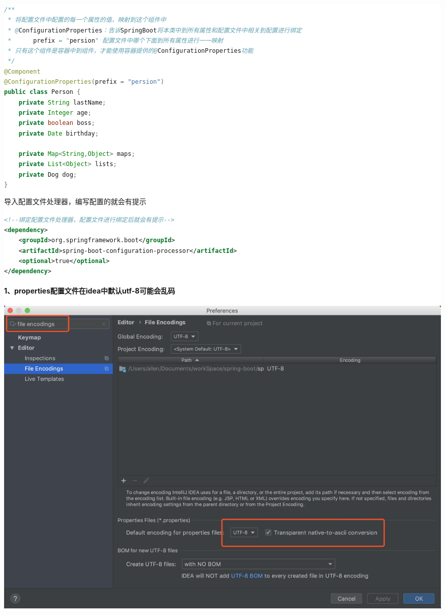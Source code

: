 ```java
/**
 * 将配置文件中配置的每一个属性的值，映射到这个组件中
 * @ConfigurationProperties：告诉SpringBoot将本类中到所有属性和配置文件中相关到配置进行绑定
 *      prefix = "persion" 配置文件中哪个下面到所有属性进行一一映射
 * 只有这个组件是容器中到组件，才能使用容器提供的@ConfigurationProperties功能
 */
@Component
@ConfigurationProperties(prefix = "persion")
public class Person {
    private String lastName;
    private Integer age;
    private boolean boss;
    private Date birthday;

    private Map<String,Object> maps;
    private List<Object> lists;
    private Dog dog;
}
```

导入配置文件处理器，编写配置的就会有提示

```xml
<!--绑定配置文件处理器，配置文件进行绑定后就会有提示-->
<dependency>
    <groupId>org.springframework.boot</groupId>
    <artifactId>spring-boot-configuration-processor</artifactId>
    <optional>true</optional>
</dependency>
```

#### 1、properties配置文件在idea中默认utf-8可能会乱码

![修改配置文件](images/01.png)
